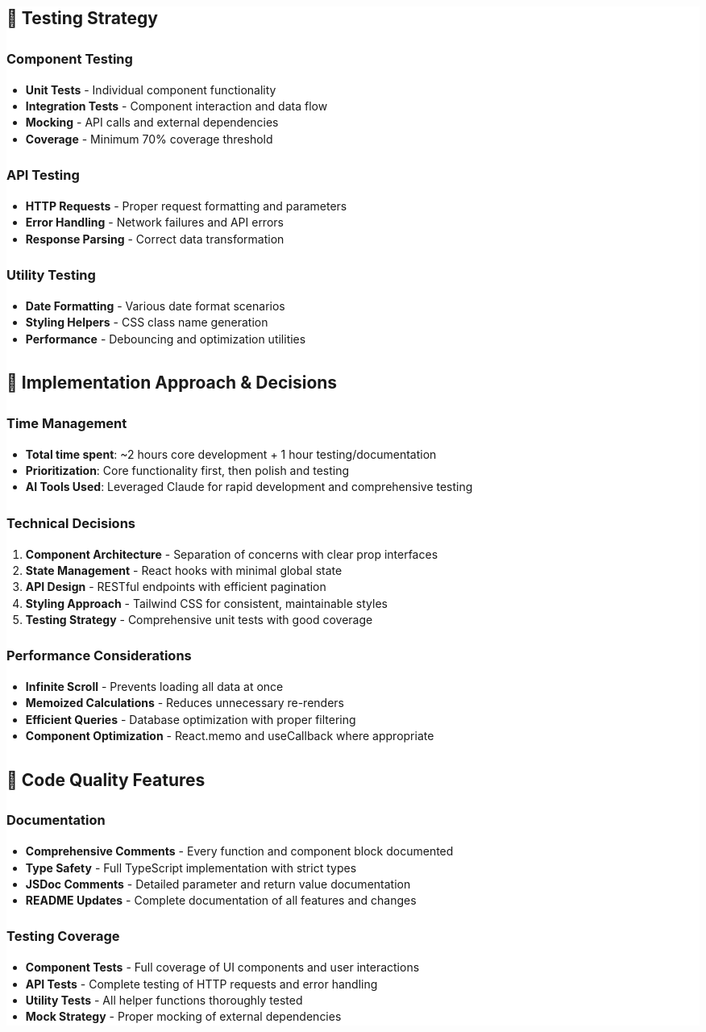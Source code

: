 ## 🧪 Testing Strategy

### Component Testing
- **Unit Tests** - Individual component functionality
- **Integration Tests** - Component interaction and data flow
- **Mocking** - API calls and external dependencies
- **Coverage** - Minimum 70% coverage threshold

### API Testing
- **HTTP Requests** - Proper request formatting and parameters
- **Error Handling** - Network failures and API errors
- **Response Parsing** - Correct data transformation

### Utility Testing
- **Date Formatting** - Various date format scenarios
- **Styling Helpers** - CSS class name generation
- **Performance** - Debouncing and optimization utilities

## 🚧 Implementation Approach & Decisions

### Time Management
- **Total time spent**: ~2 hours core development + 1 hour testing/documentation
- **Prioritization**: Core functionality first, then polish and testing
- **AI Tools Used**: Leveraged Claude for rapid development and comprehensive testing

### Technical Decisions
1. **Component Architecture** - Separation of concerns with clear prop interfaces
2. **State Management** - React hooks with minimal global state
3. **API Design** - RESTful endpoints with efficient pagination
4. **Styling Approach** - Tailwind CSS for consistent, maintainable styles
5. **Testing Strategy** - Comprehensive unit tests with good coverage

### Performance Considerations
- **Infinite Scroll** - Prevents loading all data at once
- **Memoized Calculations** - Reduces unnecessary re-renders
- **Efficient Queries** - Database optimization with proper filtering
- **Component Optimization** - React.memo and useCallback where appropriate

## 📝 Code Quality Features

### Documentation
- **Comprehensive Comments** - Every function and component block documented
- **Type Safety** - Full TypeScript implementation with strict types
- **JSDoc Comments** - Detailed parameter and return value documentation
- **README Updates** - Complete documentation of all features and changes

### Testing Coverage
- **Component Tests** - Full coverage of UI components and user interactions
- **API Tests** - Complete testing of HTTP requests and error handling
- **Utility Tests** - All helper functions thoroughly tested
- **Mock Strategy** - Proper mocking of external dependencies
